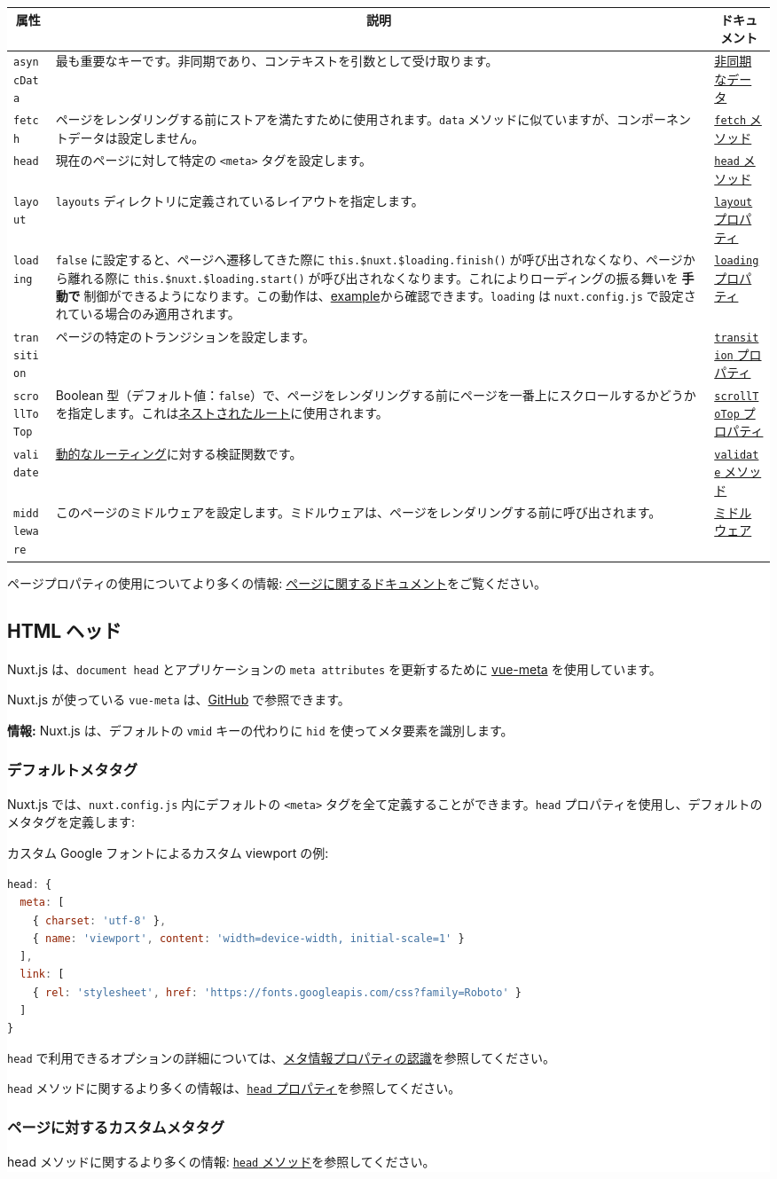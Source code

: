 | 属性 | 説明 | ドキュメント
|---|---| --- |
| `asyncData` | 最も重要なキーです。非同期であり、コンテキストを引数として受け取ります。 | [非同期なデータ](/guide/async-data) |
| `fetch` | ページをレンダリングする前にストアを満たすために使用されます。`data` メソッドに似ていますが、コンポーネントデータは設定しません。 | [`fetch` メソッド](/api/pages-fetch) |
| `head` | 現在のページに対して特定の `<meta>` タグを設定します。 | [`head` メソッド](/api/pages-head) |
| `layout` | `layouts` ディレクトリに定義されているレイアウトを指定します。 | [`layout` プロパティ](/api/pages-layout) |
| `loading` | `false` に設定すると、ページへ遷移してきた際に `this.$nuxt.$loading.finish()` が呼び出されなくなり、ページから離れる際に `this.$nuxt.$loading.start()` が呼び出されなくなります。これによりローディングの振る舞いを **手動で** 制御ができるようになります。この動作は、[example](/examples/custom-page-loading)から確認できます。`loading` は `nuxt.config.js` で設定されている場合のみ適用されます。 | [`loading` プロパティ](/api/configuration-loading) |
| `transition` | ページの特定のトランジションを設定します。 | [`transition` プロパティ](/api/pages-transition) |
| `scrollToTop` | Boolean 型（デフォルト値：`false`）で、ページをレンダリングする前にページを一番上にスクロールするかどうかを指定します。これは[ネストされたルート](/guide/routing#nested-routes)に使用されます。| [`scrollToTop` プロパティ](/api/pages-scrolltotop#the-scrolltotop-property) |
| `validate` | [動的なルーティング](/guide/routing#dynamic-routes)に対する検証関数です。 | [`validate` メソッド](/api/pages-validate#the-validate-method) |
| `middleware` | このページのミドルウェアを設定します。ミドルウェアは、ページをレンダリングする前に呼び出されます。| [ミドルウェア](/guide/routing/#ミドルウェア) |

ページプロパティの使用についてより多くの情報: [ページに関するドキュメント](/api)をご覧ください。

## HTML ヘッド

Nuxt.js は、`document head` とアプリケーションの `meta attributes` を更新するために [vue-meta](https://github.com/nuxt/vue-meta) を使用しています。

Nuxt.js が使っている `vue-meta` は、[GitHub](https://github.com/nuxt/nuxt.js/blob/dev/packages/vue-app/template/index.js#L29-L35) で参照できます。

<div class="Alert Alert--teal">

<b>情報:</b> Nuxt.js は、デフォルトの <code>vmid</code> キーの代わりに <code>hid</code> を使ってメタ要素を識別します。

</div>

### デフォルトメタタグ

Nuxt.js では、`nuxt.config.js` 内にデフォルトの `<meta>` タグを全て定義することができます。`head` プロパティを使用し、デフォルトのメタタグを定義します:

カスタム Google フォントによるカスタム viewport の例:

```js
head: {
  meta: [
    { charset: 'utf-8' },
    { name: 'viewport', content: 'width=device-width, initial-scale=1' }
  ],
  link: [
    { rel: 'stylesheet', href: 'https://fonts.googleapis.com/css?family=Roboto' }
  ]
}
```

`head` で利用できるオプションの詳細については、[メタ情報プロパティの認識](https://vue-meta.nuxtjs.org/api/#metainfo-properties)を参照してください。

`head` メソッドに関するより多くの情報は、[`head` プロパティ](/api/configuration-head)を参照してください。

### ページに対するカスタムメタタグ

head メソッドに関するより多くの情報: [`head` メソッド](/api/pages-head)を参照してください。
